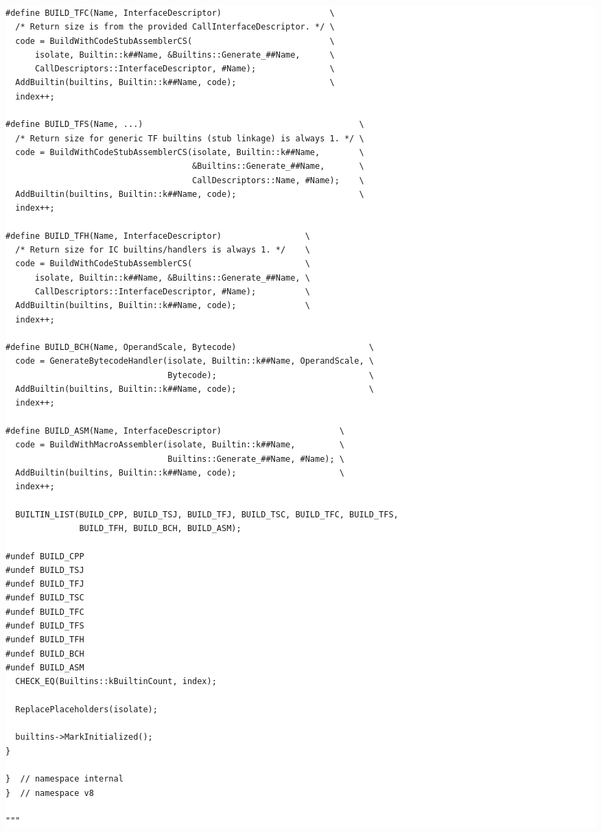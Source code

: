 ```
#define BUILD_TFC(Name, InterfaceDescriptor)                      \
  /* Return size is from the provided CallInterfaceDescriptor. */ \
  code = BuildWithCodeStubAssemblerCS(                            \
      isolate, Builtin::k##Name, &Builtins::Generate_##Name,      \
      CallDescriptors::InterfaceDescriptor, #Name);               \
  AddBuiltin(builtins, Builtin::k##Name, code);                   \
  index++;

#define BUILD_TFS(Name, ...)                                            \
  /* Return size for generic TF builtins (stub linkage) is always 1. */ \
  code = BuildWithCodeStubAssemblerCS(isolate, Builtin::k##Name,        \
                                      &Builtins::Generate_##Name,       \
                                      CallDescriptors::Name, #Name);    \
  AddBuiltin(builtins, Builtin::k##Name, code);                         \
  index++;

#define BUILD_TFH(Name, InterfaceDescriptor)                 \
  /* Return size for IC builtins/handlers is always 1. */    \
  code = BuildWithCodeStubAssemblerCS(                       \
      isolate, Builtin::k##Name, &Builtins::Generate_##Name, \
      CallDescriptors::InterfaceDescriptor, #Name);          \
  AddBuiltin(builtins, Builtin::k##Name, code);              \
  index++;

#define BUILD_BCH(Name, OperandScale, Bytecode)                           \
  code = GenerateBytecodeHandler(isolate, Builtin::k##Name, OperandScale, \
                                 Bytecode);                               \
  AddBuiltin(builtins, Builtin::k##Name, code);                           \
  index++;

#define BUILD_ASM(Name, InterfaceDescriptor)                        \
  code = BuildWithMacroAssembler(isolate, Builtin::k##Name,         \
                                 Builtins::Generate_##Name, #Name); \
  AddBuiltin(builtins, Builtin::k##Name, code);                     \
  index++;

  BUILTIN_LIST(BUILD_CPP, BUILD_TSJ, BUILD_TFJ, BUILD_TSC, BUILD_TFC, BUILD_TFS,
               BUILD_TFH, BUILD_BCH, BUILD_ASM);

#undef BUILD_CPP
#undef BUILD_TSJ
#undef BUILD_TFJ
#undef BUILD_TSC
#undef BUILD_TFC
#undef BUILD_TFS
#undef BUILD_TFH
#undef BUILD_BCH
#undef BUILD_ASM
  CHECK_EQ(Builtins::kBuiltinCount, index);

  ReplacePlaceholders(isolate);

  builtins->MarkInitialized();
}

}  // namespace internal
}  // namespace v8

"""

```